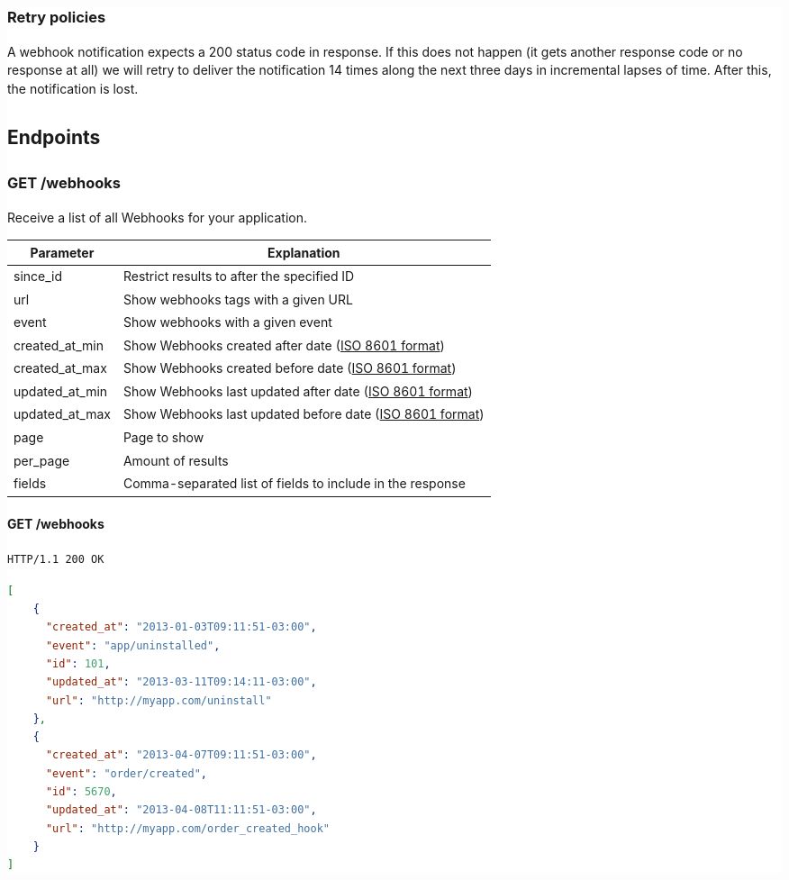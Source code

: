 ### Retry policies

A webhook notification expects a 200 status code in response. If this does not happen (it gets another response code or no response at all) we will retry to deliver the notification 14 times along the next three days in incremental lapses of time. After this, the notification is lost.

Endpoints
---------

### GET /webhooks

Receive a list of all Webhooks for your application.


| Parameter      | Explanation                                                                                      |
| -------------- | ------------------------------------------------------------------------------------------------ |
| since_id       | Restrict results to after the specified ID                                                       |
| url            | Show webhooks tags with a given URL                                                              |
| event          | Show webhooks with a given event                                                                 |
| created_at_min | Show Webhooks created after date ([ISO 8601 format](http://en.wikipedia.org/wiki/ISO_8601))      |
| created_at_max | Show Webhooks created before date ([ISO 8601 format](http://en.wikipedia.org/wiki/ISO_8601))     |
| updated_at_min | Show Webhooks last updated after date ([ISO 8601 format](http://en.wikipedia.org/wiki/ISO_8601)) |
| updated_at_max | Show Webhooks last updated before date ([ISO 8601 format](http://en.wikipedia.org/wiki/ISO_8601))|
| page           | Page to show                                                                                     |
| per_page       | Amount of results                                                                                |
| fields         | Comma-separated list of fields to include in the response                                        |


#### GET /webhooks

`HTTP/1.1 200 OK`

```json
[
    {
      "created_at": "2013-01-03T09:11:51-03:00",
      "event": "app/uninstalled",
      "id": 101,
      "updated_at": "2013-03-11T09:14:11-03:00",
      "url": "http://myapp.com/uninstall"
    },
    {
      "created_at": "2013-04-07T09:11:51-03:00",
      "event": "order/created",
      "id": 5670,
      "updated_at": "2013-04-08T11:11:51-03:00",
      "url": "http://myapp.com/order_created_hook"
    }
]
```
